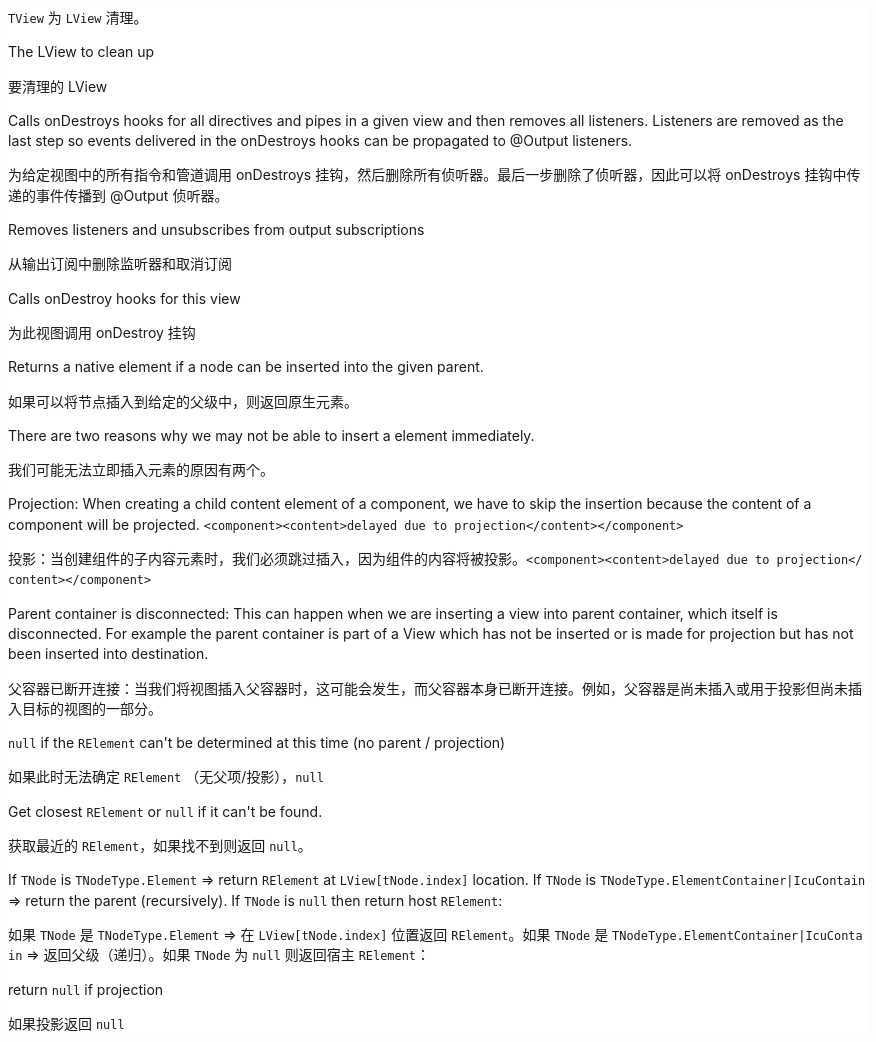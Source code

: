 `TView` 为 `LView` 清理。

The LView to clean up

要清理的 LView

Calls onDestroys hooks for all directives and pipes in a given view and then removes all
listeners. Listeners are removed as the last step so events delivered in the onDestroys hooks
can be propagated to &commat;Output listeners.

为给定视图中的所有指令和管道调用 onDestroys 挂钩，然后删除所有侦听器。最后一步删除了侦听器，因此可以将 onDestroys 挂钩中传递的事件传播到 &commat;Output 侦听器。

Removes listeners and unsubscribes from output subscriptions

从输出订阅中删除监听器和取消订阅

Calls onDestroy hooks for this view

为此视图调用 onDestroy 挂钩

Returns a native element if a node can be inserted into the given parent.

如果可以将节点插入到给定的父级中，则返回原生元素。

There are two reasons why we may not be able to insert a element immediately.

我们可能无法立即插入元素的原因有两个。

Projection: When creating a child content element of a component, we have to skip the
insertion because the content of a component will be projected.
`<component><content>delayed due to projection</content></component>`

投影：当创建组件的子内容元素时，我们必须跳过插入，因为组件的内容将被投影。`<component><content>delayed due to projection</content></component>`

Parent container is disconnected: This can happen when we are inserting a view into
parent container, which itself is disconnected. For example the parent container is part
of a View which has not be inserted or is made for projection but has not been inserted
into destination.

父容器已断开连接：当我们将视图插入父容器时，这可能会发生，而父容器本身已断开连接。例如，父容器是尚未插入或用于投影但尚未插入目标的视图的一部分。

`null` if the `RElement` can't be determined at this time \(no parent / projection\)

如果此时无法确定 `RElement` （无父项/投影），`null`

Get closest `RElement` or `null` if it can't be found.

获取最近的 `RElement`，如果找不到则返回 `null`。

If `TNode` is `TNodeType.Element` => return `RElement` at `LView[tNode.index]` location.
If `TNode` is `TNodeType.ElementContainer|IcuContain` => return the parent \(recursively\).
If `TNode` is `null` then return host `RElement`:

如果 `TNode` 是 `TNodeType.Element` => 在 `LView[tNode.index]` 位置返回 `RElement`。如果 `TNode` 是 `TNodeType.ElementContainer|IcuContain` => 返回父级（递归）。如果 `TNode` 为 `null` 则返回宿主 `RElement`：

return `null` if projection

如果投影返回 `null`
